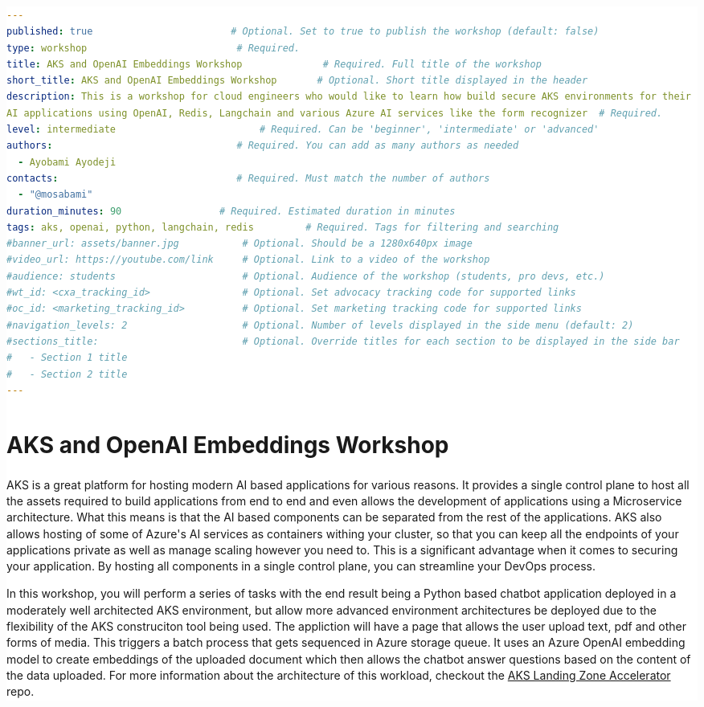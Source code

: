 ```yaml
---
published: true                        # Optional. Set to true to publish the workshop (default: false)
type: workshop                          # Required.
title: AKS and OpenAI Embeddings Workshop              # Required. Full title of the workshop
short_title: AKS and OpenAI Embeddings Workshop       # Optional. Short title displayed in the header
description: This is a workshop for cloud engineers who would like to learn how build secure AKS environments for their AI applications using OpenAI, Redis, Langchain and various Azure AI services like the form recognizer  # Required.
level: intermediate                         # Required. Can be 'beginner', 'intermediate' or 'advanced'
authors:                                # Required. You can add as many authors as needed      
  - Ayobami Ayodeji
contacts:                               # Required. Must match the number of authors
  - "@mosabami"
duration_minutes: 90                 # Required. Estimated duration in minutes
tags: aks, openai, python, langchain, redis         # Required. Tags for filtering and searching
#banner_url: assets/banner.jpg           # Optional. Should be a 1280x640px image
#video_url: https://youtube.com/link     # Optional. Link to a video of the workshop
#audience: students                      # Optional. Audience of the workshop (students, pro devs, etc.)
#wt_id: <cxa_tracking_id>                # Optional. Set advocacy tracking code for supported links
#oc_id: <marketing_tracking_id>          # Optional. Set marketing tracking code for supported links
#navigation_levels: 2                    # Optional. Number of levels displayed in the side menu (default: 2)
#sections_title:                         # Optional. Override titles for each section to be displayed in the side bar
#   - Section 1 title
#   - Section 2 title
---
```


# AKS and OpenAI Embeddings Workshop

AKS is a great platform for hosting modern AI based applications for various reasons. It provides a single control plane to host all the assets required to build applications from end to end and even allows the development of applications using a Microservice architecture. What this means is that the AI based components can be separated from the rest of the applications. AKS also allows hosting of some of Azure's AI services as containers withing your cluster, so that you can keep all the endpoints of your applications private as well as manage scaling however you need to. This is a significant advantage when it comes to securing your application. By hosting all components in a single control plane, you can streamline your DevOps process.

In this workshop, you will perform a series of tasks with the end result being a Python based chatbot application deployed in a moderately well architected AKS environment, but allow more advanced environment architectures be deployed due to the flexibility of the AKS construciton tool being used. The appliction will have a page that allows the user upload text, pdf and other forms of media. This triggers a batch process that gets sequenced in Azure storage queue. It uses an Azure OpenAI embedding model to create embeddings of the uploaded document which then allows the chatbot answer questions based on the content of the data uploaded. For more information about the architecture of this workload, checkout the [AKS Landing Zone Accelerator](https://github.com/Azure/AKS-Landing-Zone-Accelerator/tree/main/Scenarios/AKS-OpenAI-CogServe-Redis-Embeddings#core-architecture-components) repo.
